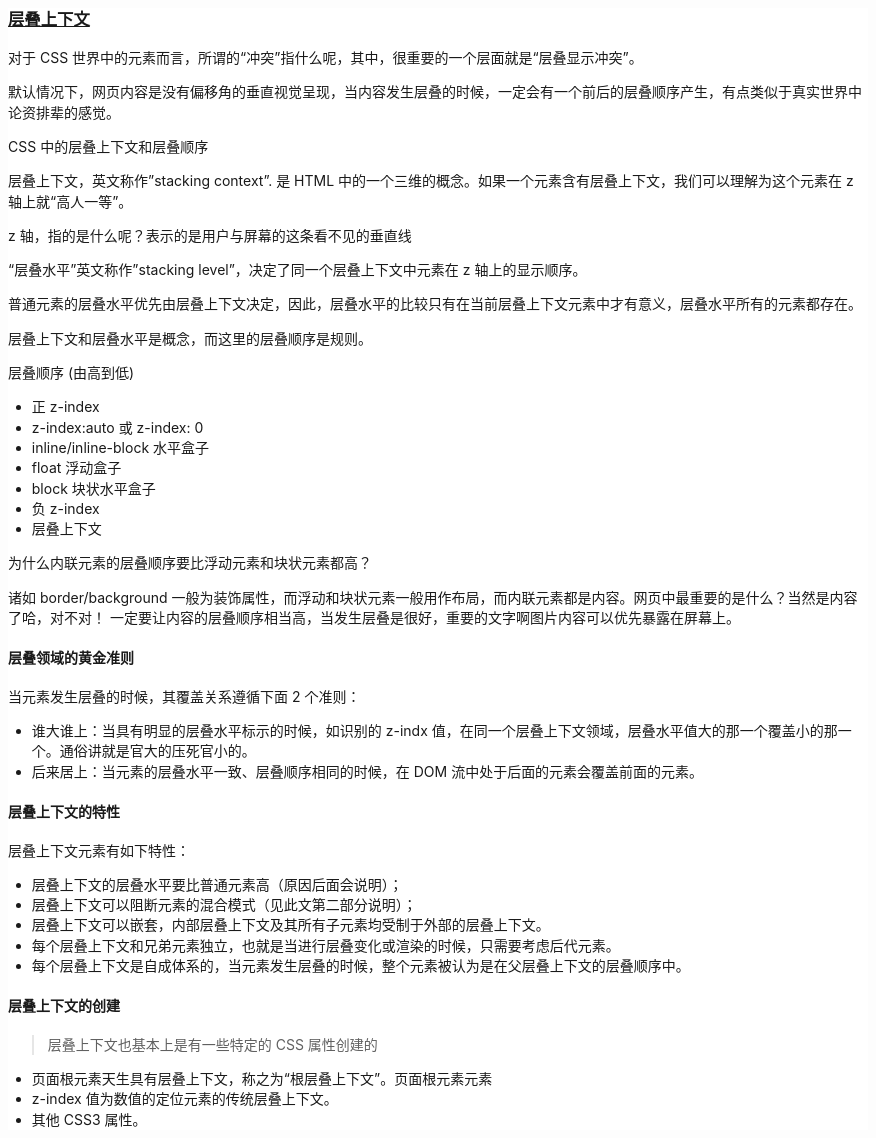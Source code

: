 ### [层叠上下文](https://www.zhangxinxu.com/wordpress/2016/01/understand-css-stacking-context-order-z-index/)

对于 CSS 世界中的元素而言，所谓的“冲突”指什么呢，其中，很重要的一个层面就是“层叠显示冲突”。

默认情况下，网页内容是没有偏移角的垂直视觉呈现，当内容发生层叠的时候，一定会有一个前后的层叠顺序产生，有点类似于真实世界中论资排辈的感觉。

CSS 中的层叠上下文和层叠顺序

层叠上下文，英文称作”stacking context”. 是 HTML 中的一个三维的概念。如果一个元素含有层叠上下文，我们可以理解为这个元素在 z 轴上就“高人一等”。

z 轴，指的是什么呢？表示的是用户与屏幕的这条看不见的垂直线

“层叠水平”英文称作”stacking level”，决定了同一个层叠上下文中元素在 z 轴上的显示顺序。

普通元素的层叠水平优先由层叠上下文决定，因此，层叠水平的比较只有在当前层叠上下文元素中才有意义，层叠水平所有的元素都存在。

层叠上下文和层叠水平是概念，而这里的层叠顺序是规则。

层叠顺序 (由高到低)

- 正 z-index
- z-index:auto 或 z-index: 0
- inline/inline-block 水平盒子
- float 浮动盒子
- block 块状水平盒子
- 负 z-index
- 层叠上下文

为什么内联元素的层叠顺序要比浮动元素和块状元素都高？

诸如 border/background 一般为装饰属性，而浮动和块状元素一般用作布局，而内联元素都是内容。网页中最重要的是什么？当然是内容了哈，对不对！
一定要让内容的层叠顺序相当高，当发生层叠是很好，重要的文字啊图片内容可以优先暴露在屏幕上。

#### 层叠领域的黄金准则

当元素发生层叠的时候，其覆盖关系遵循下面 2 个准则：

- 谁大谁上：当具有明显的层叠水平标示的时候，如识别的 z-indx 值，在同一个层叠上下文领域，层叠水平值大的那一个覆盖小的那一个。通俗讲就是官大的压死官小的。
- 后来居上：当元素的层叠水平一致、层叠顺序相同的时候，在 DOM 流中处于后面的元素会覆盖前面的元素。

#### 层叠上下文的特性

层叠上下文元素有如下特性：

- 层叠上下文的层叠水平要比普通元素高（原因后面会说明）；
- 层叠上下文可以阻断元素的混合模式（见此文第二部分说明）；
- 层叠上下文可以嵌套，内部层叠上下文及其所有子元素均受制于外部的层叠上下文。
- 每个层叠上下文和兄弟元素独立，也就是当进行层叠变化或渲染的时候，只需要考虑后代元素。
- 每个层叠上下文是自成体系的，当元素发生层叠的时候，整个元素被认为是在父层叠上下文的层叠顺序中。

#### 层叠上下文的创建

> 层叠上下文也基本上是有一些特定的 CSS 属性创建的

- 页面根元素天生具有层叠上下文，称之为“根层叠上下文”。页面根元素<html>元素
- z-index 值为数值的定位元素的传统层叠上下文。
- 其他 CSS3 属性。

